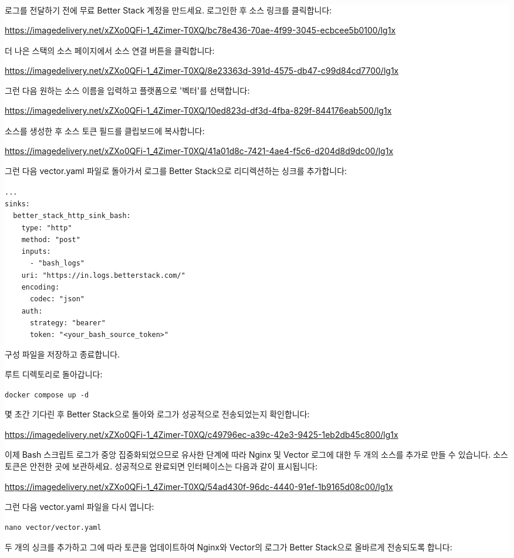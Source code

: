 로그를 전달하기 전에 무료 Better Stack 계정을 만드세요. 로그인한 후 소스 링크를 클릭합니다:

https://imagedelivery.net/xZXo0QFi-1_4Zimer-T0XQ/bc78e436-70ae-4f99-3045-ecbcee5b0100/lg1x

더 나은 스택의 소스 페이지에서 소스 연결 버튼을 클릭합니다:

https://imagedelivery.net/xZXo0QFi-1_4Zimer-T0XQ/8e23363d-391d-4575-db47-c99d84cd7700/lg1x

그런 다음 원하는 소스 이름을 입력하고 플랫폼으로 '벡터'를 선택합니다:

https://imagedelivery.net/xZXo0QFi-1_4Zimer-T0XQ/10ed823d-df3d-4fba-829f-844176eab500/lg1x

소스를 생성한 후 소스 토큰 필드를 클립보드에 복사합니다:

https://imagedelivery.net/xZXo0QFi-1_4Zimer-T0XQ/41a01d8c-7421-4ae4-f5c6-d204d8d9dc00/lg1x

그런 다음 vector.yaml 파일로 돌아가서 로그를 Better Stack으로 리디렉션하는 싱크를 추가합니다:

```
...
sinks:
  better_stack_http_sink_bash:
    type: "http"
    method: "post"
    inputs:
      - "bash_logs"
    uri: "https://in.logs.betterstack.com/"
    encoding:
      codec: "json"
    auth:
      strategy: "bearer"
      token: "<your_bash_source_token>"

```

구성 파일을 저장하고 종료합니다.

루트 디렉토리로 돌아갑니다:

```
docker compose up -d

```

몇 초간 기다린 후 Better Stack으로 돌아와 로그가 성공적으로 전송되었는지 확인합니다:

https://imagedelivery.net/xZXo0QFi-1_4Zimer-T0XQ/c49796ec-a39c-42e3-9425-1eb2db45c800/lg1x

이제 Bash 스크립트 로그가 중앙 집중화되었으므로 유사한 단계에 따라 Nginx 및 Vector 로그에 대한 두 개의 소스를 추가로 만들 수 있습니다. 소스 토큰은 안전한 곳에 보관하세요. 성공적으로 완료되면 인터페이스는 다음과 같이 표시됩니다:

https://imagedelivery.net/xZXo0QFi-1_4Zimer-T0XQ/54ad430f-96dc-4440-91ef-1b9165d08c00/lg1x

그런 다음 vector.yaml 파일을 다시 엽니다:

```
nano vector/vector.yaml

```

두 개의 싱크를 추가하고 그에 따라 토큰을 업데이트하여 Nginx와 Vector의 로그가 Better Stack으로 올바르게 전송되도록 합니다:
